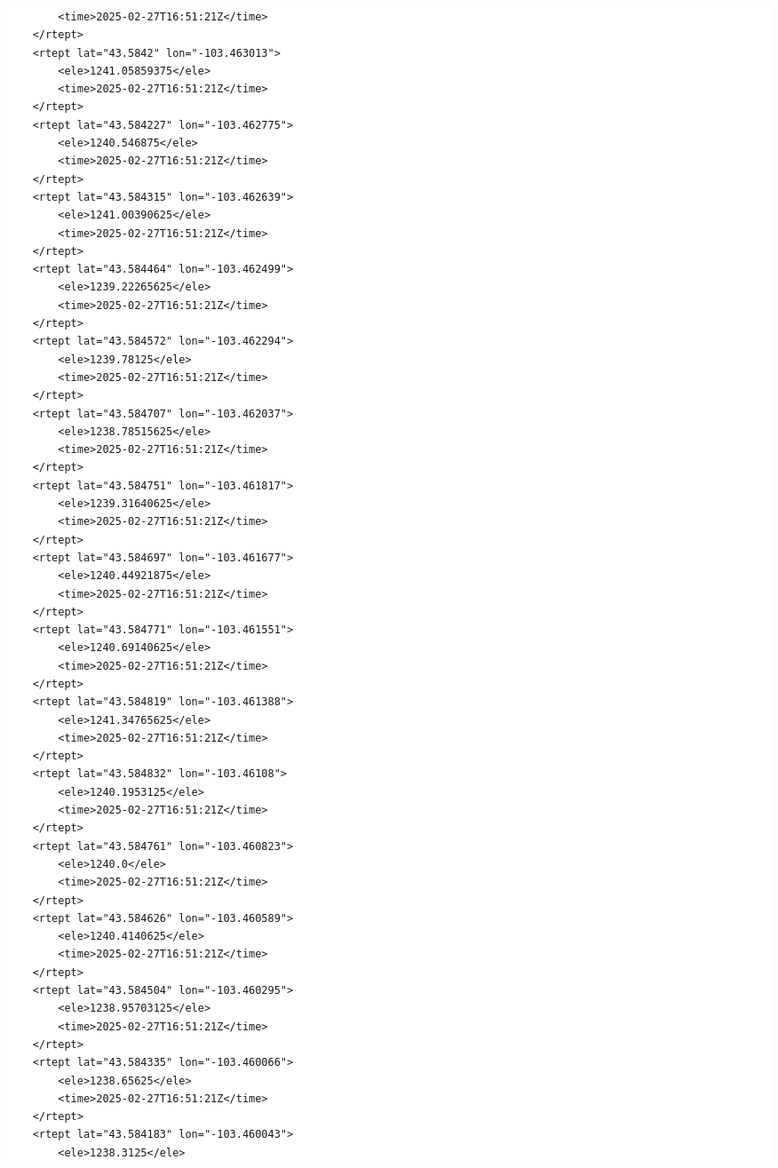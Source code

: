 			<time>2025-02-27T16:51:21Z</time>
		</rtept>
		<rtept lat="43.5842" lon="-103.463013">
			<ele>1241.05859375</ele>
			<time>2025-02-27T16:51:21Z</time>
		</rtept>
		<rtept lat="43.584227" lon="-103.462775">
			<ele>1240.546875</ele>
			<time>2025-02-27T16:51:21Z</time>
		</rtept>
		<rtept lat="43.584315" lon="-103.462639">
			<ele>1241.00390625</ele>
			<time>2025-02-27T16:51:21Z</time>
		</rtept>
		<rtept lat="43.584464" lon="-103.462499">
			<ele>1239.22265625</ele>
			<time>2025-02-27T16:51:21Z</time>
		</rtept>
		<rtept lat="43.584572" lon="-103.462294">
			<ele>1239.78125</ele>
			<time>2025-02-27T16:51:21Z</time>
		</rtept>
		<rtept lat="43.584707" lon="-103.462037">
			<ele>1238.78515625</ele>
			<time>2025-02-27T16:51:21Z</time>
		</rtept>
		<rtept lat="43.584751" lon="-103.461817">
			<ele>1239.31640625</ele>
			<time>2025-02-27T16:51:21Z</time>
		</rtept>
		<rtept lat="43.584697" lon="-103.461677">
			<ele>1240.44921875</ele>
			<time>2025-02-27T16:51:21Z</time>
		</rtept>
		<rtept lat="43.584771" lon="-103.461551">
			<ele>1240.69140625</ele>
			<time>2025-02-27T16:51:21Z</time>
		</rtept>
		<rtept lat="43.584819" lon="-103.461388">
			<ele>1241.34765625</ele>
			<time>2025-02-27T16:51:21Z</time>
		</rtept>
		<rtept lat="43.584832" lon="-103.46108">
			<ele>1240.1953125</ele>
			<time>2025-02-27T16:51:21Z</time>
		</rtept>
		<rtept lat="43.584761" lon="-103.460823">
			<ele>1240.0</ele>
			<time>2025-02-27T16:51:21Z</time>
		</rtept>
		<rtept lat="43.584626" lon="-103.460589">
			<ele>1240.4140625</ele>
			<time>2025-02-27T16:51:21Z</time>
		</rtept>
		<rtept lat="43.584504" lon="-103.460295">
			<ele>1238.95703125</ele>
			<time>2025-02-27T16:51:21Z</time>
		</rtept>
		<rtept lat="43.584335" lon="-103.460066">
			<ele>1238.65625</ele>
			<time>2025-02-27T16:51:21Z</time>
		</rtept>
		<rtept lat="43.584183" lon="-103.460043">
			<ele>1238.3125</ele>